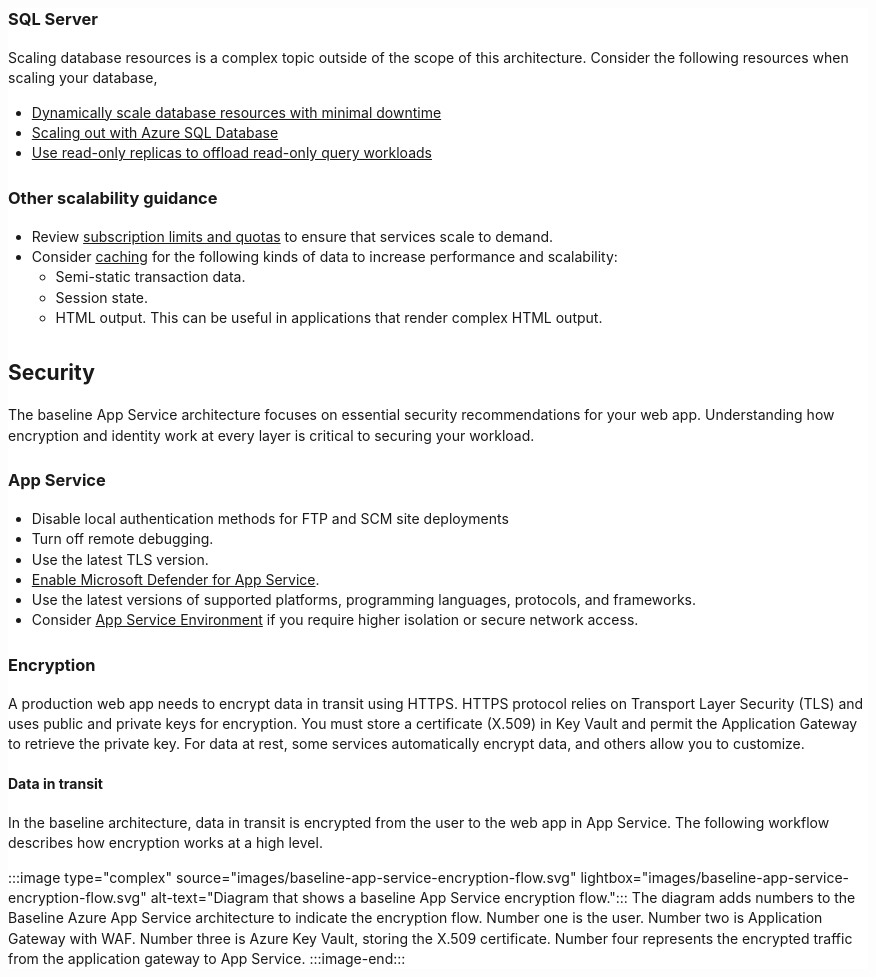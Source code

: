 ### SQL Server

Scaling database resources is a complex topic outside of the scope of this architecture. Consider the following resources when scaling your database,

- [Dynamically scale database resources with minimal downtime](/azure/azure-sql/database/scale-resources)
- [Scaling out with Azure SQL Database](/azure/azure-sql/database/elastic-scale-introduction)
- [Use read-only replicas to offload read-only query workloads](/azure/azure-sql/database/read-scale-out)

### Other scalability guidance

- Review [subscription limits and quotas](/azure/azure-resource-manager/management/azure-subscription-service-limits) to ensure that services scale to demand.
- Consider [caching](/azure/architecture/best-practices/caching) for the following kinds of data to increase performance and scalability:
  - Semi-static transaction data.
  - Session state.
  - HTML output. This can be useful in applications that render complex HTML output.

## Security

The baseline App Service architecture focuses on essential security recommendations for your web app. Understanding how encryption and identity work at every layer is critical to securing your workload.

### App Service

- Disable local authentication methods for FTP and SCM site deployments
- Turn off remote debugging.
- Use the latest TLS version.
- [Enable Microsoft Defender for App Service](/azure/defender-for-cloud/enable-enhanced-security).
- Use the latest versions of supported platforms, programming languages, protocols, and frameworks.
- Consider [App Service Environment](/azure/app-service/environment/overview) if you require higher isolation or secure network access.

### Encryption

A production web app needs to encrypt data in transit using HTTPS. HTTPS protocol relies on Transport Layer Security (TLS) and uses public and private keys for encryption. You must store a certificate (X.509) in Key Vault and permit the Application Gateway to retrieve the private key. For data at rest, some services automatically encrypt data, and others allow you to customize.

#### Data in transit

In the baseline architecture, data in transit is encrypted from the user to the web app in App Service. The following workflow describes how encryption works at a high level.

:::image type="complex" source="images/baseline-app-service-encryption-flow.svg" lightbox="images/baseline-app-service-encryption-flow.svg" alt-text="Diagram that shows a baseline App Service encryption flow.":::
    The diagram adds numbers to the Baseline Azure App Service architecture to indicate the encryption flow. Number one is the user. Number two is Application Gateway with WAF. Number three is Azure Key Vault, storing the X.509 certificate. Number four represents the encrypted traffic from the application gateway to App Service.
:::image-end:::
